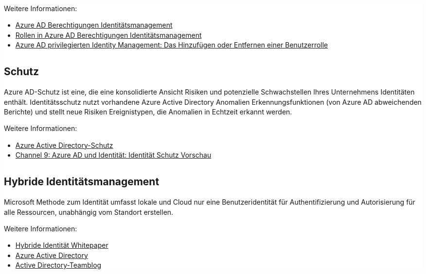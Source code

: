 Weitere Informationen:

- [Azure AD Berechtigungen Identitätsmanagement](../active-directory/active-directory-privileged-identity-management-configure.md)
- [Rollen in Azure AD Berechtigungen Identitätsmanagement](../active-directory/active-directory-privileged-identity-management-roles.md)
- [Azure AD privilegierten Identity Management: Das Hinzufügen oder Entfernen einer Benutzerrolle](../active-directory/active-directory-privileged-identity-management-how-to-add-role-to-user.md)

## <a name="identity-protection"></a>Schutz
Azure AD-Schutz ist eine, die eine konsolidierte Ansicht Risiken und potenzielle Schwachstellen Ihres Unternehmens Identitäten enthält. Identitätsschutz nutzt vorhandene Azure Active Directory Anomalien Erkennungsfunktionen (von Azure AD abweichenden Berichte) und stellt neue Risiken Ereignistypen, die Anomalien in Echtzeit erkannt werden.

Weitere Informationen:

- [Azure Active Directory-Schutz](../active-directory/active-directory-identityprotection.md)
- [Channel 9: Azure AD und Identität: Identität Schutz Vorschau](https://channel9.msdn.com/Series/Azure-AD-Identity/Azure-AD-and-Identity-Show-Identity-Protection-Preview)

## <a name="hybrid-identity-management"></a>Hybride Identitätsmanagement

Microsoft Methode zum Identität umfasst lokale und Cloud nur eine Benutzeridentität für Authentifizierung und Autorisierung für alle Ressourcen, unabhängig vom Standort erstellen.

Weitere Informationen:

- [Hybride Identität Whitepaper](http://download.microsoft.com/download/D/B/A/DBA9E313-B833-48EE-998A-240AA799A8AB/Hybrid_Identity_White_Paper.pdf)
- [Azure Active Directory](https://azure.microsoft.com/documentation/services/active-directory/)
- [Active Directory-Teamblog](https://blogs.technet.microsoft.com/ad/)

